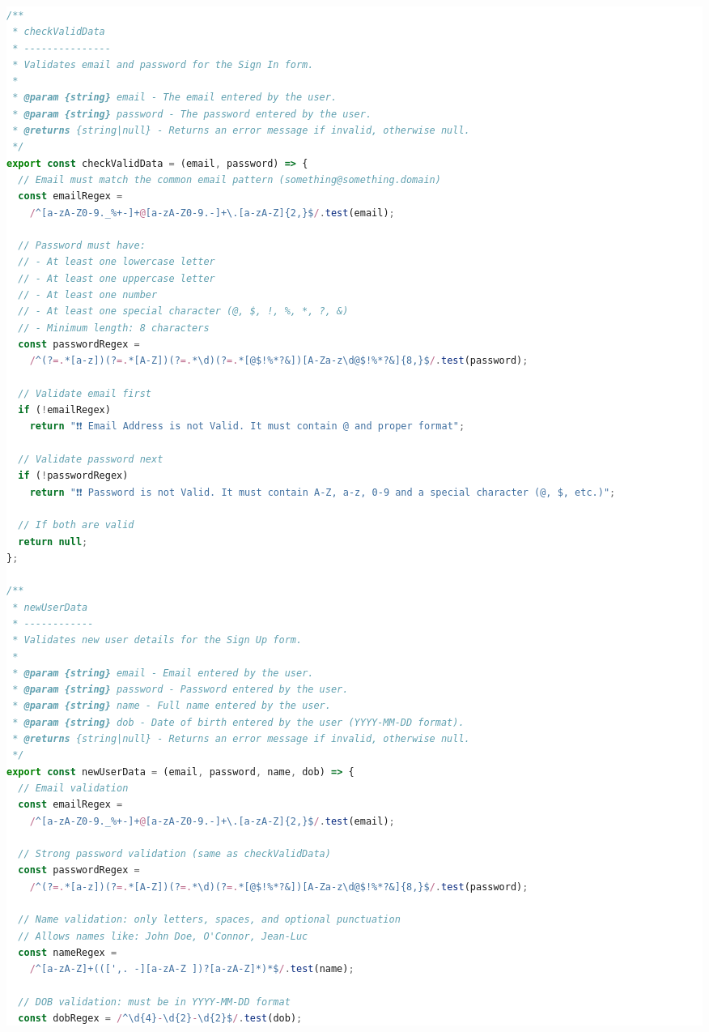 ```javascript
/**
 * checkValidData
 * ---------------
 * Validates email and password for the Sign In form.
 *
 * @param {string} email - The email entered by the user.
 * @param {string} password - The password entered by the user.
 * @returns {string|null} - Returns an error message if invalid, otherwise null.
 */
export const checkValidData = (email, password) => {
  // Email must match the common email pattern (something@something.domain)
  const emailRegex =
    /^[a-zA-Z0-9._%+-]+@[a-zA-Z0-9.-]+\.[a-zA-Z]{2,}$/.test(email);

  // Password must have:
  // - At least one lowercase letter
  // - At least one uppercase letter
  // - At least one number
  // - At least one special character (@, $, !, %, *, ?, &)
  // - Minimum length: 8 characters
  const passwordRegex =
    /^(?=.*[a-z])(?=.*[A-Z])(?=.*\d)(?=.*[@$!%*?&])[A-Za-z\d@$!%*?&]{8,}$/.test(password);

  // Validate email first
  if (!emailRegex)
    return "❗❗ Email Address is not Valid. It must contain @ and proper format";

  // Validate password next
  if (!passwordRegex)
    return "❗❗ Password is not Valid. It must contain A-Z, a-z, 0-9 and a special character (@, $, etc.)";

  // If both are valid
  return null;
};

/**
 * newUserData
 * ------------
 * Validates new user details for the Sign Up form.
 *
 * @param {string} email - Email entered by the user.
 * @param {string} password - Password entered by the user.
 * @param {string} name - Full name entered by the user.
 * @param {string} dob - Date of birth entered by the user (YYYY-MM-DD format).
 * @returns {string|null} - Returns an error message if invalid, otherwise null.
 */
export const newUserData = (email, password, name, dob) => {
  // Email validation
  const emailRegex =
    /^[a-zA-Z0-9._%+-]+@[a-zA-Z0-9.-]+\.[a-zA-Z]{2,}$/.test(email);

  // Strong password validation (same as checkValidData)
  const passwordRegex =
    /^(?=.*[a-z])(?=.*[A-Z])(?=.*\d)(?=.*[@$!%*?&])[A-Za-z\d@$!%*?&]{8,}$/.test(password);

  // Name validation: only letters, spaces, and optional punctuation
  // Allows names like: John Doe, O'Connor, Jean-Luc
  const nameRegex =
    /^[a-zA-Z]+(([',. -][a-zA-Z ])?[a-zA-Z]*)*$/.test(name);

  // DOB validation: must be in YYYY-MM-DD format
  const dobRegex = /^\d{4}-\d{2}-\d{2}$/.test(dob);
```